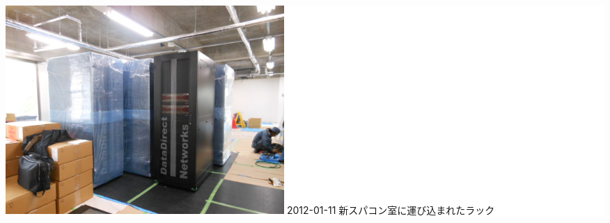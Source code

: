 
<tr>
<td>
<img src="../images/DSCN1809.JPG" width="400px" /> 
</td>
<td>
2012-01-11 新スパコン室に運び込まれたラック</td>
</tr>



<tr>
<td>